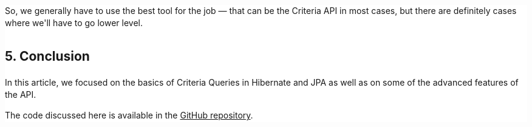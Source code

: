 So, we generally have to use the best tool for the job — that can be the Criteria API in most cases, but there are definitely cases where we'll have to go lower level.

## **5. Conclusion**[](https://www.baeldung.com/hibernate-criteria-queries#Conclusion)

In this article, we focused on the basics of Criteria Queries in Hibernate and JPA as well as on some of the advanced features of the API.

The code discussed here is available in the [GitHub repository](https://github.com/eugenp/tutorials/tree/master/persistence-modules/spring-hibernate-5).